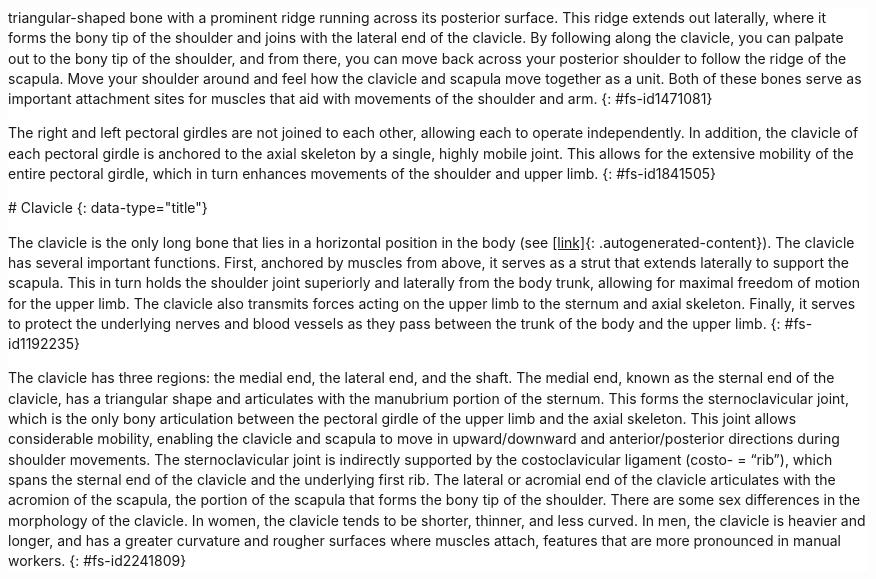 triangular-shaped bone with a prominent ridge running across its
posterior surface. This ridge extends out laterally, where it forms the
bony tip of the shoulder and joins with the lateral end of the clavicle.
By following along the clavicle, you can palpate out to the bony tip of
the shoulder, and from there, you can move back across your posterior
shoulder to follow the ridge of the scapula. Move your shoulder around
and feel how the clavicle and scapula move together as a unit. Both of
these bones serve as important attachment sites for muscles that aid
with movements of the shoulder and arm.
{: #fs-id1471081}

The right and left pectoral girdles are not joined to each other,
allowing each to operate independently. In addition, the clavicle of
each <span data-type="term">pectoral girdle</span> is anchored to the
axial skeleton by a single, highly mobile joint. This allows for the
extensive mobility of the entire pectoral girdle, which in turn enhances
movements of the shoulder and upper limb.
{: #fs-id1841505}

<section data-depth="1" id="fs-id1421107" markdown="1">
# Clavicle
{: data-type="title"}

The clavicle is the only long bone that lies in a horizontal position in
the body (see [\[link\]](#fig-ch08_01_02){: .autogenerated-content}).
The clavicle has several important functions. First, anchored by muscles
from above, it serves as a strut that extends laterally to support the
scapula. This in turn holds the shoulder joint superiorly and laterally
from the body trunk, allowing for maximal freedom of motion for the
upper limb. The clavicle also transmits forces acting on the upper limb
to the sternum and axial skeleton. Finally, it serves to protect the
underlying nerves and blood vessels as they pass between the trunk of
the body and the upper limb.
{: #fs-id1192235}

The clavicle has three regions: the medial end, the lateral end, and the
shaft. The medial end, known as the <span data-type="term">sternal end
of the clavicle</span>, has a triangular shape and articulates with the
manubrium portion of the sternum. This forms the <span
data-type="term">sternoclavicular joint</span>, which is the only bony
articulation between the pectoral girdle of the upper limb and the axial
skeleton. This joint allows considerable mobility, enabling the clavicle
and scapula to move in upward/downward and anterior/posterior directions
during shoulder movements. The sternoclavicular joint is indirectly
supported by the <span data-type="term">costoclavicular ligament</span>
(costo- = “rib”), which spans the sternal end of the clavicle and the
underlying first rib. The lateral or <span data-type="term">acromial end
of the clavicle</span> articulates with the acromion of the scapula, the
portion of the scapula that forms the bony tip of the shoulder. There
are some sex differences in the morphology of the clavicle. In women,
the clavicle tends to be shorter, thinner, and less curved. In men, the
clavicle is heavier and longer, and has a greater curvature and rougher
surfaces where muscles attach, features that are more pronounced in
manual workers.
{: #fs-id2241809}
